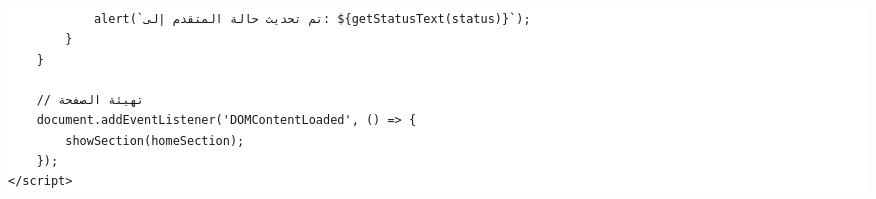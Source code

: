                 alert(`تم تحديث حالة المتقدم إلى: ${getStatusText(status)}`);
            }
        }
        
        // تهيئة الصفحة
        document.addEventListener('DOMContentLoaded', () => {
            showSection(homeSection);
        });
    </script>
</body>
</html>
